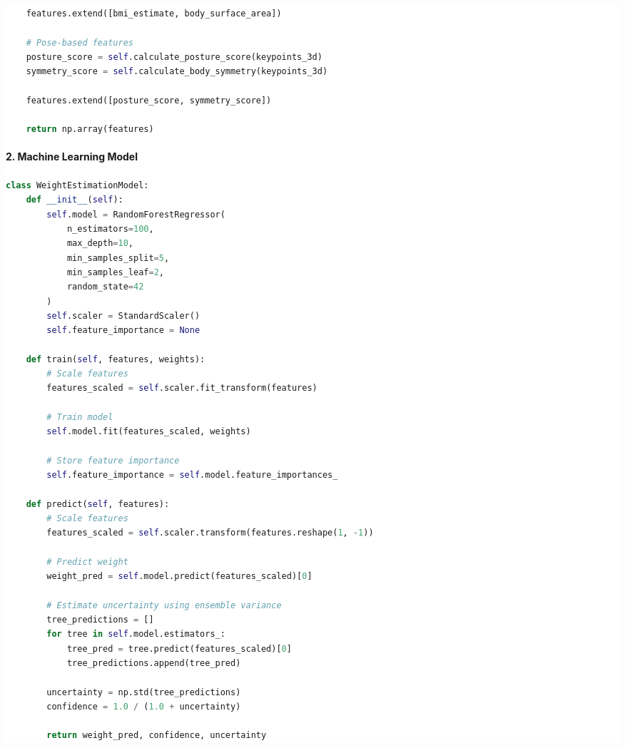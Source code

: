 ```python
    features.extend([bmi_estimate, body_surface_area])
    
    # Pose-based features
    posture_score = self.calculate_posture_score(keypoints_3d)
    symmetry_score = self.calculate_body_symmetry(keypoints_3d)
    
    features.extend([posture_score, symmetry_score])
    
    return np.array(features)
```

#### 2. Machine Learning Model
```python
class WeightEstimationModel:
    def __init__(self):
        self.model = RandomForestRegressor(
            n_estimators=100,
            max_depth=10,
            min_samples_split=5,
            min_samples_leaf=2,
            random_state=42
        )
        self.scaler = StandardScaler()
        self.feature_importance = None
    
    def train(self, features, weights):
        # Scale features
        features_scaled = self.scaler.fit_transform(features)
        
        # Train model
        self.model.fit(features_scaled, weights)
        
        # Store feature importance
        self.feature_importance = self.model.feature_importances_
    
    def predict(self, features):
        # Scale features
        features_scaled = self.scaler.transform(features.reshape(1, -1))
        
        # Predict weight
        weight_pred = self.model.predict(features_scaled)[0]
        
        # Estimate uncertainty using ensemble variance
        tree_predictions = []
        for tree in self.model.estimators_:
            tree_pred = tree.predict(features_scaled)[0]
            tree_predictions.append(tree_pred)
        
        uncertainty = np.std(tree_predictions)
        confidence = 1.0 / (1.0 + uncertainty)
        
        return weight_pred, confidence, uncertainty
```
